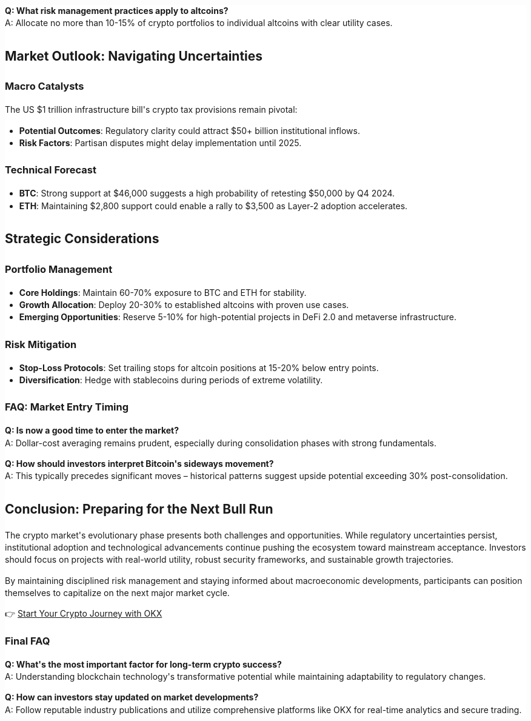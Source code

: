 **Q: What risk management practices apply to altcoins?**  
A: Allocate no more than 10-15% of crypto portfolios to individual altcoins with clear utility cases.  

## Market Outlook: Navigating Uncertainties  

### Macro Catalysts  
The US $1 trillion infrastructure bill's crypto tax provisions remain pivotal:  
- **Potential Outcomes**: Regulatory clarity could attract $50+ billion institutional inflows.  
- **Risk Factors**: Partisan disputes might delay implementation until 2025.  

### Technical Forecast  
- **BTC**: Strong support at $46,000 suggests a high probability of retesting $50,000 by Q4 2024.  
- **ETH**: Maintaining $2,800 support could enable a rally to $3,500 as Layer-2 adoption accelerates.  

## Strategic Considerations  

### Portfolio Management  
- **Core Holdings**: Maintain 60-70% exposure to BTC and ETH for stability.  
- **Growth Allocation**: Deploy 20-30% to established altcoins with proven use cases.  
- **Emerging Opportunities**: Reserve 5-10% for high-potential projects in DeFi 2.0 and metaverse infrastructure.  

### Risk Mitigation  
- **Stop-Loss Protocols**: Set trailing stops for altcoin positions at 15-20% below entry points.  
- **Diversification**: Hedge with stablecoins during periods of extreme volatility.  

### FAQ: Market Entry Timing  
**Q: Is now a good time to enter the market?**  
A: Dollar-cost averaging remains prudent, especially during consolidation phases with strong fundamentals.  

**Q: How should investors interpret Bitcoin's sideways movement?**  
A: This typically precedes significant moves – historical patterns suggest upside potential exceeding 30% post-consolidation.  

## Conclusion: Preparing for the Next Bull Run  

The crypto market's evolutionary phase presents both challenges and opportunities. While regulatory uncertainties persist, institutional adoption and technological advancements continue pushing the ecosystem toward mainstream acceptance. Investors should focus on projects with real-world utility, robust security frameworks, and sustainable growth trajectories.  

By maintaining disciplined risk management and staying informed about macroeconomic developments, participants can position themselves to capitalize on the next major market cycle.  

👉 [Start Your Crypto Journey with OKX](https://bit.ly/okx-bonus)  

### Final FAQ  
**Q: What's the most important factor for long-term crypto success?**  
A: Understanding blockchain technology's transformative potential while maintaining adaptability to regulatory changes.  

**Q: How can investors stay updated on market developments?**  
A: Follow reputable industry publications and utilize comprehensive platforms like OKX for real-time analytics and secure trading.